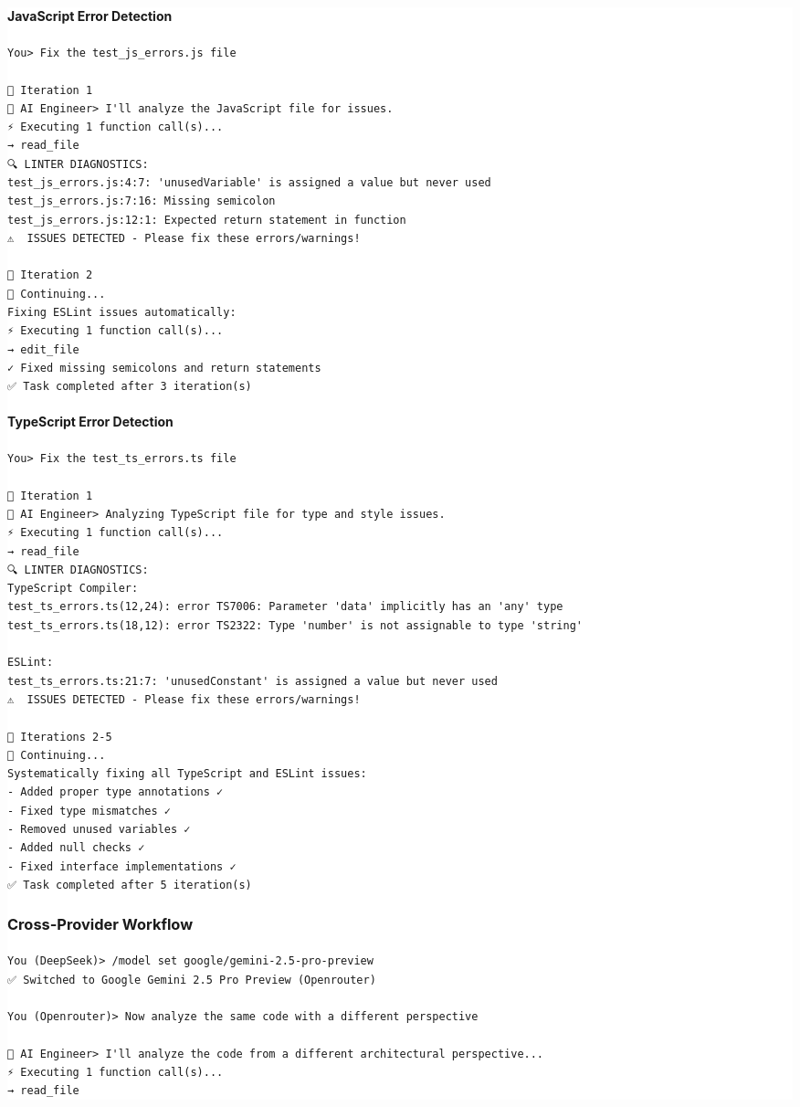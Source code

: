 #### **JavaScript Error Detection**
```
You> Fix the test_js_errors.js file

🔄 Iteration 1
🤖 AI Engineer> I'll analyze the JavaScript file for issues.
⚡ Executing 1 function call(s)...
→ read_file
🔍 LINTER DIAGNOSTICS:
test_js_errors.js:4:7: 'unusedVariable' is assigned a value but never used
test_js_errors.js:7:16: Missing semicolon
test_js_errors.js:12:1: Expected return statement in function
⚠️  ISSUES DETECTED - Please fix these errors/warnings!

🔄 Iteration 2
🔄 Continuing...
Fixing ESLint issues automatically:
⚡ Executing 1 function call(s)...
→ edit_file
✓ Fixed missing semicolons and return statements
✅ Task completed after 3 iteration(s)
```

#### **TypeScript Error Detection**
```
You> Fix the test_ts_errors.ts file

🔄 Iteration 1
🤖 AI Engineer> Analyzing TypeScript file for type and style issues.
⚡ Executing 1 function call(s)...
→ read_file
🔍 LINTER DIAGNOSTICS:
TypeScript Compiler:
test_ts_errors.ts(12,24): error TS7006: Parameter 'data' implicitly has an 'any' type
test_ts_errors.ts(18,12): error TS2322: Type 'number' is not assignable to type 'string'

ESLint:
test_ts_errors.ts:21:7: 'unusedConstant' is assigned a value but never used
⚠️  ISSUES DETECTED - Please fix these errors/warnings!

🔄 Iterations 2-5
🔄 Continuing...
Systematically fixing all TypeScript and ESLint issues:
- Added proper type annotations ✓
- Fixed type mismatches ✓
- Removed unused variables ✓
- Added null checks ✓
- Fixed interface implementations ✓
✅ Task completed after 5 iteration(s)
```

### **Cross-Provider Workflow**
```
You (DeepSeek)> /model set google/gemini-2.5-pro-preview
✅ Switched to Google Gemini 2.5 Pro Preview (Openrouter)

You (Openrouter)> Now analyze the same code with a different perspective

🤖 AI Engineer> I'll analyze the code from a different architectural perspective...
⚡ Executing 1 function call(s)...
→ read_file
```
